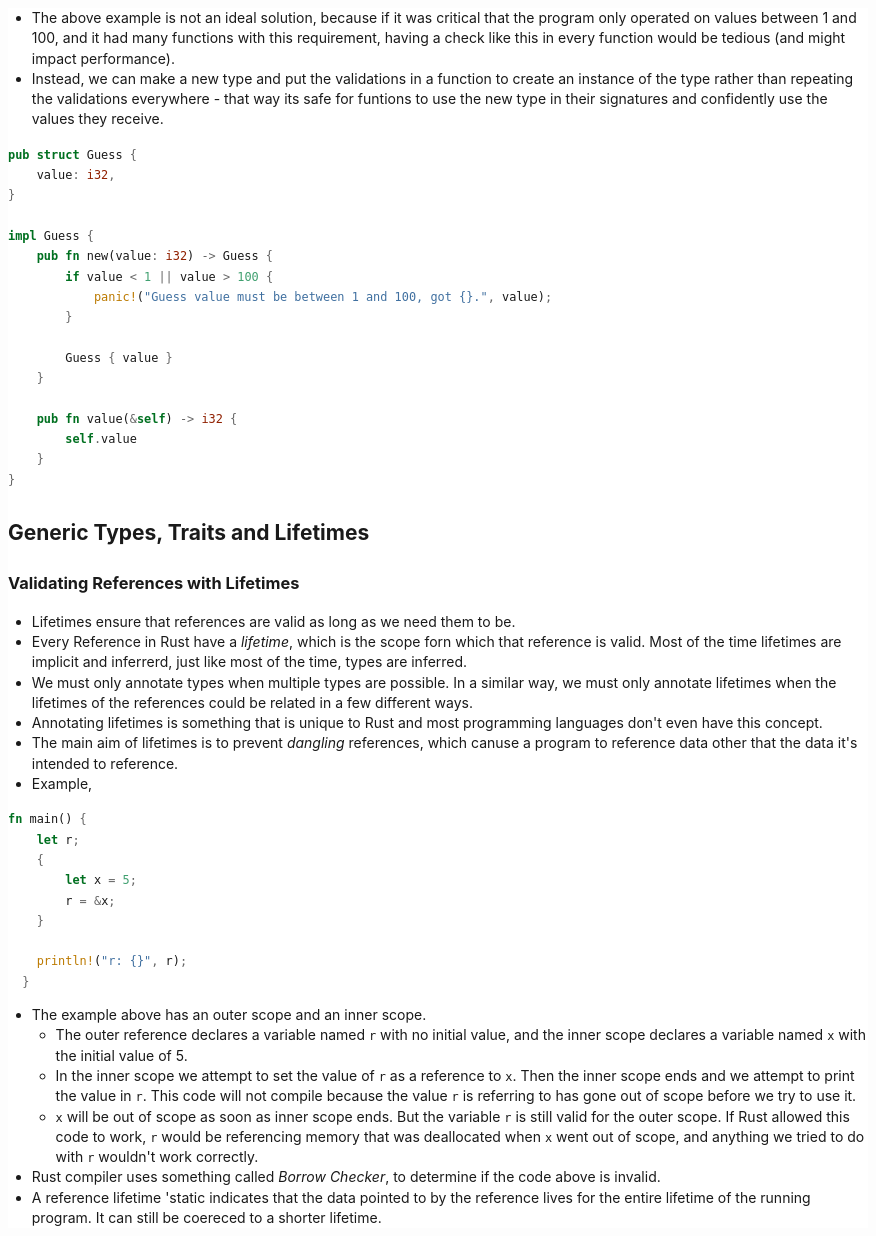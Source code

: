 * The above example is not an ideal solution, because if it was critical that the program only operated on values between 1 and 100, and it had many functions with this requirement, having a check like this in every function would be tedious (and might impact performance).
* Instead, we can make a new type and put the validations in a function to create an instance of the type rather than repeating the validations everywhere - that way its safe for funtions to use the new type in their signatures and confidently use the values they receive.
```rust 
pub struct Guess {
    value: i32,
}

impl Guess {
    pub fn new(value: i32) -> Guess {
        if value < 1 || value > 100 {
            panic!("Guess value must be between 1 and 100, got {}.", value);
        }

        Guess { value }
    }

    pub fn value(&self) -> i32 {
        self.value
    }
}
```

## Generic Types, Traits and Lifetimes 

### Validating References with Lifetimes 
* Lifetimes ensure that references are valid as long as we need them to be.
* Every Reference in Rust have a *lifetime*, which is the scope forn which that reference is valid. Most of the time lifetimes are implicit and inferrerd, just like most of the time, types are inferred.
* We must only annotate types when multiple types are possible. In a similar way, we must only annotate lifetimes when the lifetimes of the references could be related in a few different ways.
* Annotating lifetimes is something that is unique to Rust and most programming languages don't even have this concept.
* The main aim of lifetimes is to prevent *dangling* references, which canuse a program to reference data other that the data it's intended to reference.
* Example,
```rust 
fn main() {
    let r;
    {
        let x = 5;
        r = &x;
    }

    println!("r: {}", r);
  }
```
* The example above has an outer scope and an inner scope.
  * The outer reference declares a variable named `r` with no initial value, and the inner scope declares a variable named `x` with the initial value of 5.
  * In the inner scope we attempt to set the value of `r` as a reference to `x`. Then the inner scope ends and we attempt to print the value in `r`. This code will not compile because the value `r` is referring to has gone out of scope before we try to use it.
  * `x` will be out of scope as soon as inner scope ends. But the variable `r` is still valid for the outer scope. If Rust allowed this code to work, `r` would be referencing memory that was deallocated when `x` went out of scope, and anything we tried to do with `r` wouldn't work correctly.
* Rust compiler uses something called *Borrow Checker*, to determine if the code above is invalid.
* A reference lifetime 'static indicates that the data pointed to by the reference lives for the entire lifetime of the running program. It can still be coereced to a shorter lifetime.
